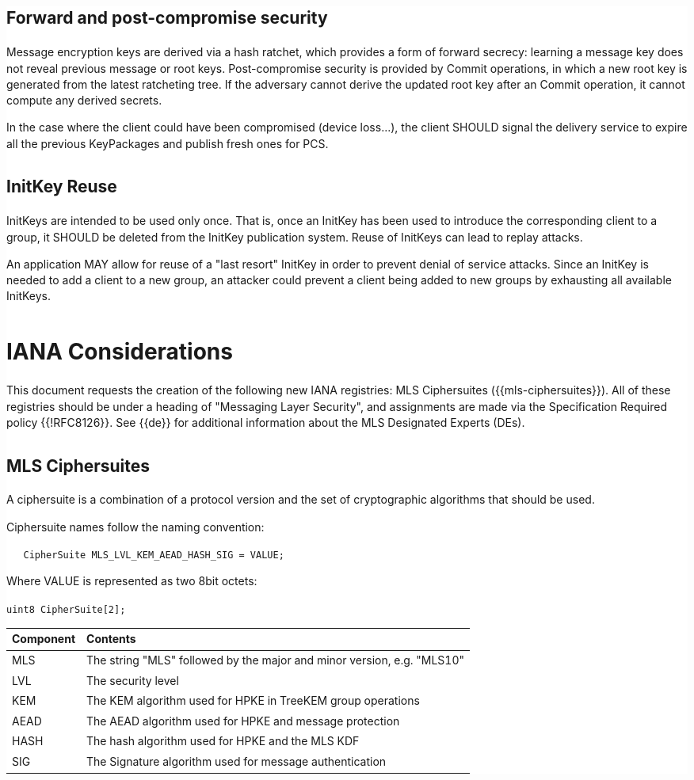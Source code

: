 ## Forward and post-compromise security

Message encryption keys are derived via a hash ratchet, which
provides a form of forward secrecy: learning a message key does not
reveal previous message or root keys. Post-compromise security is
provided by Commit operations, in which a new root key is generated
from the latest ratcheting tree. If the adversary cannot derive the
updated root key after an Commit operation, it cannot compute any
derived secrets.

In the case where the client could have been compromised (device
loss...), the client SHOULD signal the delivery service to expire
all the previous KeyPackages and publish fresh ones for PCS.

## InitKey Reuse

InitKeys are intended to be used only once.  That is, once an InitKey has been
used to introduce the corresponding client to a group, it SHOULD be deleted from
the InitKey publication system.  Reuse of InitKeys can lead to replay attacks.

An application MAY allow for reuse of a "last resort" InitKey in order to
prevent denial of service attacks.  Since an InitKey is needed to add a client
to a new group, an attacker could prevent a client being added to new groups by
exhausting all available InitKeys.

# IANA Considerations

This document requests the creation of the following new IANA
registries: MLS Ciphersuites ({{mls-ciphersuites}}). All of these
registries should be under a heading of "Messaging Layer Security",
and assignments are made via the Specification Required policy
{{!RFC8126}}. See {{de}} for additional information about the
MLS Designated Experts (DEs).

## MLS Ciphersuites

A ciphersuite is a combination of a protocol version and the set of cryptographic algorithms that should be used.

Ciphersuite names follow the naming convention:

~~~
   CipherSuite MLS_LVL_KEM_AEAD_HASH_SIG = VALUE;
~~~

Where VALUE is represented as two 8bit octets:

~~~
uint8 CipherSuite[2];
~~~

| Component | Contents |
|:----------|:---------|
| MLS       | The string "MLS" followed by the major and minor version, e.g. "MLS10" |
| LVL       | The security level |
| KEM       | The KEM algorithm used for HPKE in TreeKEM group operations |
| AEAD      | The AEAD algorithm used for HPKE and message protection |
| HASH      | The hash algorithm used for HPKE and the MLS KDF |
| SIG       | The Signature algorithm used for message authentication |
